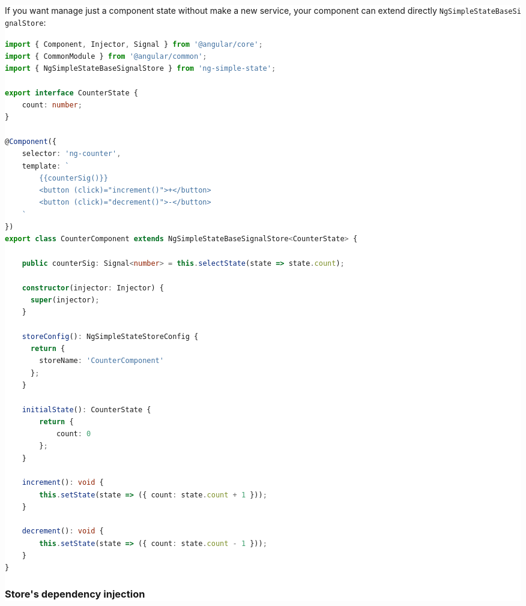 If you want manage just a component state without make a new service, your component can extend directly `NgSimpleStateBaseSignalStore`:

```ts
import { Component, Injector, Signal } from '@angular/core';
import { CommonModule } from '@angular/common';
import { NgSimpleStateBaseSignalStore } from 'ng-simple-state';

export interface CounterState {
    count: number;
}

@Component({
    selector: 'ng-counter',
    template: `
        {{counterSig()}}
        <button (click)="increment()">+</button>
        <button (click)="decrement()">-</button>
    `
})
export class CounterComponent extends NgSimpleStateBaseSignalStore<CounterState> {

    public counterSig: Signal<number> = this.selectState(state => state.count);

    constructor(injector: Injector) {
      super(injector);
    }

    storeConfig(): NgSimpleStateStoreConfig {
      return {
        storeName: 'CounterComponent'
      };
    }

    initialState(): CounterState {
        return {
            count: 0
        };
    }

    increment(): void {
        this.setState(state => ({ count: state.count + 1 }));
    }

    decrement(): void {
        this.setState(state => ({ count: state.count - 1 }));
    }
}
```

### Store's dependency injection
